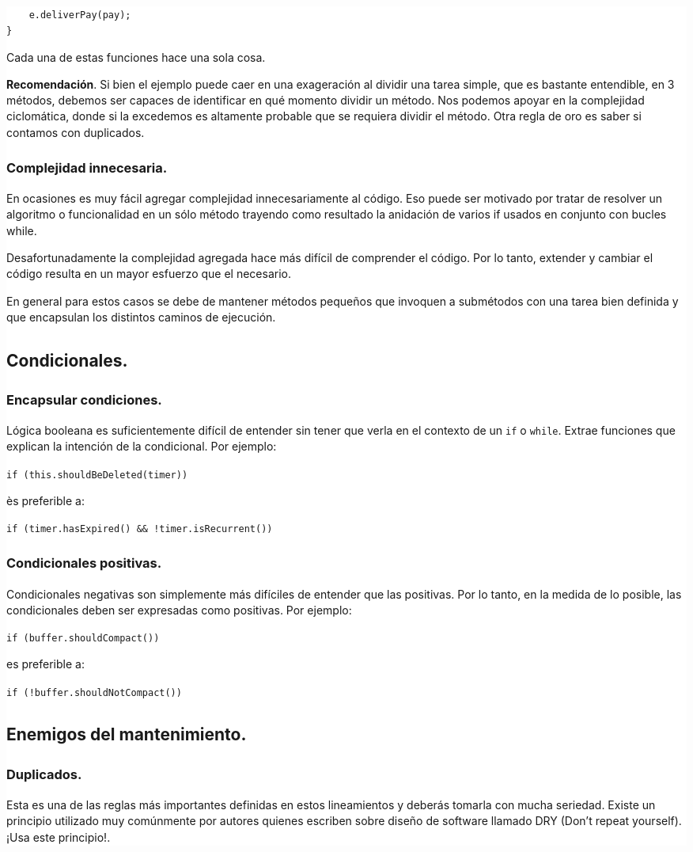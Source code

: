 ```
	e.deliverPay(pay);
}
```

Cada una de estas funciones hace una sola cosa.

**Recomendación**. Si bien el ejemplo puede caer en una exageración al dividir una tarea simple, que es bastante entendible, en 3 métodos, debemos ser capaces de identificar en qué momento dividir un método. Nos podemos apoyar en la complejidad ciclomática, donde si la excedemos es altamente probable que se requiera dividir el método. Otra regla de oro es saber si contamos con duplicados.

### Complejidad innecesaria.
En ocasiones es muy fácil agregar complejidad innecesariamente al código. Eso puede ser motivado por tratar de resolver un algoritmo o funcionalidad en un sólo método trayendo como resultado la anidación de varios if usados en conjunto con bucles while.

Desafortunadamente la complejidad agregada hace más difícil de comprender el código. Por lo tanto, extender y cambiar el código resulta en un mayor esfuerzo que el necesario.

En general para estos casos se debe de mantener métodos pequeños que invoquen a submétodos con una tarea bien definida y que encapsulan los distintos caminos de ejecución.

## Condicionales.
### Encapsular condiciones.
Lógica booleana es suficientemente difícil de entender sin tener que verla en el contexto de un `if` o `while`. Extrae funciones que explican la intención de la condicional. Por ejemplo:

```
if (this.shouldBeDeleted(timer))
```

ès preferible a:

```
if (timer.hasExpired() && !timer.isRecurrent())
```

### Condicionales positivas.
Condicionales negativas son simplemente más difíciles de entender que las positivas. Por lo tanto, en la medida de lo posible, las condicionales deben ser expresadas como positivas. Por ejemplo:

```
if (buffer.shouldCompact())
```

es preferible a:

```
if (!buffer.shouldNotCompact())
```

## Enemigos del mantenimiento.
### Duplicados.
Esta es una de las reglas más importantes definidas en estos lineamientos y deberás tomarla con mucha seriedad. Existe un principio utilizado muy comúnmente por autores quienes escriben sobre diseño de software llamado DRY (Don’t repeat yourself). ¡Usa este principio!.
